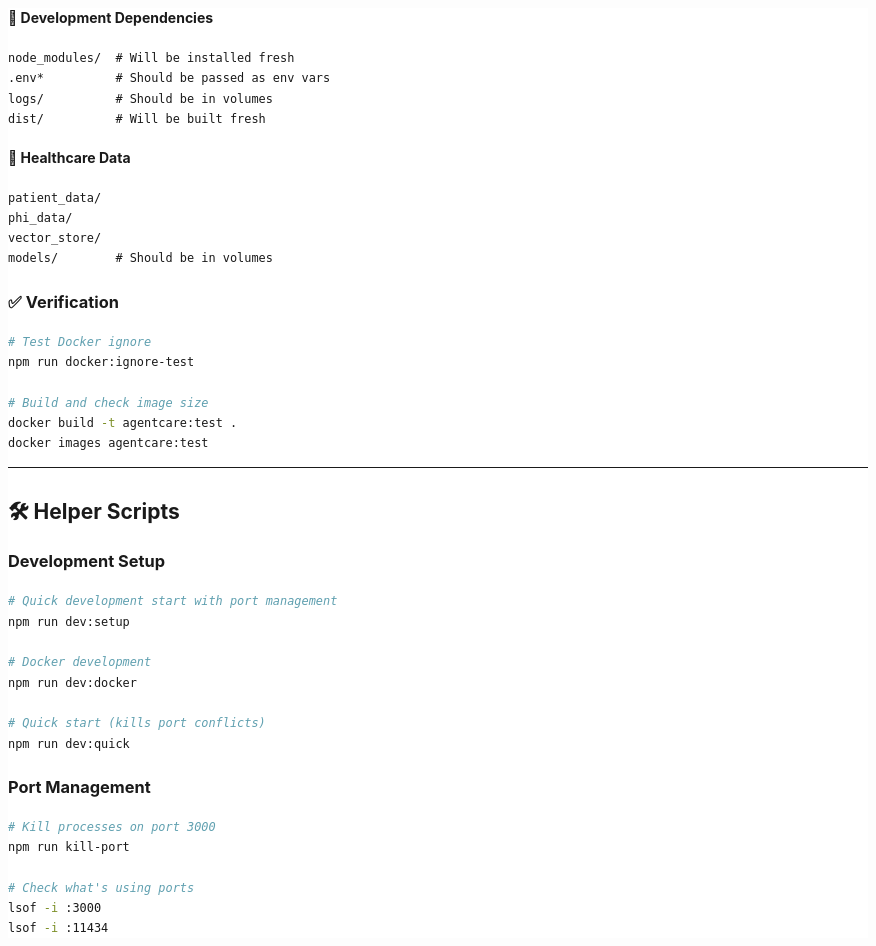 #### 🔧 **Development Dependencies**
```
node_modules/  # Will be installed fresh
.env*          # Should be passed as env vars
logs/          # Should be in volumes
dist/          # Will be built fresh
```

#### 🏥 **Healthcare Data**
```
patient_data/
phi_data/
vector_store/
models/        # Should be in volumes
```

### ✅ Verification
```bash
# Test Docker ignore
npm run docker:ignore-test

# Build and check image size
docker build -t agentcare:test .
docker images agentcare:test
```

---

## 🛠️ Helper Scripts

### Development Setup
```bash
# Quick development start with port management
npm run dev:setup

# Docker development
npm run dev:docker

# Quick start (kills port conflicts)
npm run dev:quick
```

### Port Management
```bash
# Kill processes on port 3000
npm run kill-port

# Check what's using ports
lsof -i :3000
lsof -i :11434
```
